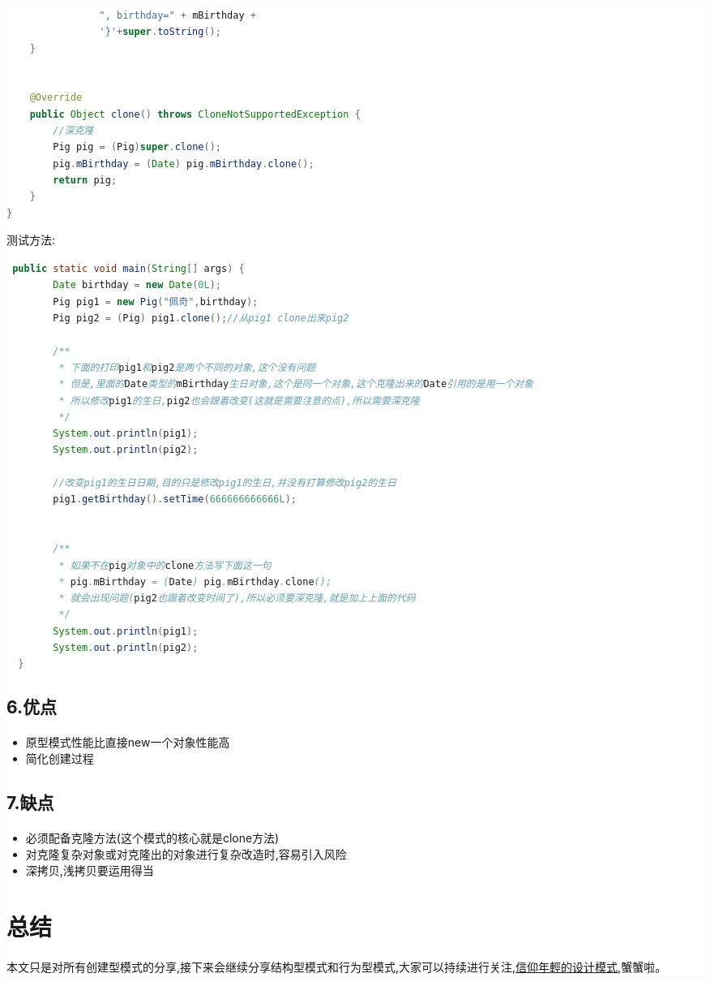 ```java
                ", birthday=" + mBirthday +
                '}'+super.toString();
    }


    @Override
    public Object clone() throws CloneNotSupportedException {
        //深克隆
        Pig pig = (Pig)super.clone();
        pig.mBirthday = (Date) pig.mBirthday.clone();
        return pig;
    }
}
```

测试方法:

```java
 public static void main(String[] args) {
        Date birthday = new Date(0L);
        Pig pig1 = new Pig("佩奇",birthday);
        Pig pig2 = (Pig) pig1.clone();//从pig1 clone出来pig2

        /**
         * 下面的打印pig1和pig2是两个不同的对象,这个没有问题
         * 但是,里面的Date类型的mBirthday生日对象,这个是同一个对象,这个克隆出来的Date引用的是用一个对象
         * 所以修改pig1的生日,pig2也会跟着改变(这就是需要注意的点),所以需要深克隆
         */
        System.out.println(pig1);
        System.out.println(pig2);

        //改变pig1的生日日期,目的只是修改pig1的生日,并没有打算修改pig2的生日
        pig1.getBirthday().setTime(666666666666L);


        /**
         * 如果不在pig对象中的clone方法写下面这一句
         * pig.mBirthday = (Date) pig.mBirthday.clone();
         * 就会出现问题(pig2也跟着改变时间了),所以必须要深克隆,就是加上上面的代码
         */
        System.out.println(pig1);
        System.out.println(pig2);
  }
```

## 6.优点
- 原型模式性能比直接new一个对象性能高
- 简化创建过程

## 7.缺点
- 必须配备克隆方法(这个模式的核心就是clone方法)
- 对克隆复杂对象或对克隆出的对象进行复杂改造时,容易引入风险
- 深拷贝,浅拷贝要运用得当


# 总结
本文只是对所有创建型模式的分享,接下来会继续分享结构型模式和行为型模式,大家可以持续进行关注,[信仰年輕的设计模式](https://www.jianshu.com/u/f07649312c75),蟹蟹啦。




